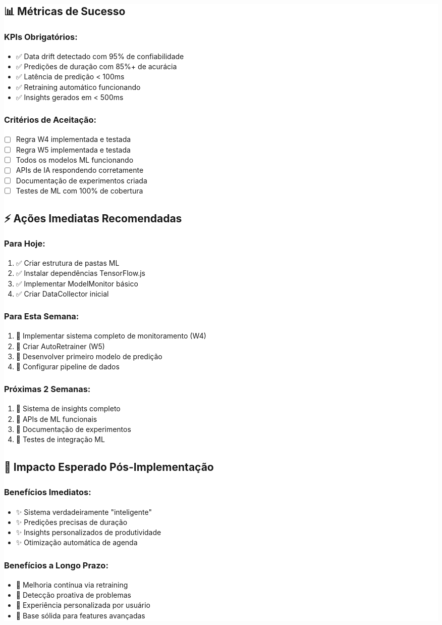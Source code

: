 ## 📊 Métricas de Sucesso

### **KPIs Obrigatórios:**
- ✅ Data drift detectado com 95% de confiabilidade
- ✅ Predições de duração com 85%+ de acurácia
- ✅ Latência de predição < 100ms
- ✅ Retraining automático funcionando
- ✅ Insights gerados em < 500ms

### **Critérios de Aceitação:**
- [ ] Regra W4 implementada e testada
- [ ] Regra W5 implementada e testada
- [ ] Todos os modelos ML funcionando
- [ ] APIs de IA respondendo corretamente
- [ ] Documentação de experimentos criada
- [ ] Testes de ML com 100% de cobertura

## ⚡ Ações Imediatas Recomendadas

### **Para Hoje:**
1. ✅ Criar estrutura de pastas ML
2. ✅ Instalar dependências TensorFlow.js
3. ✅ Implementar ModelMonitor básico
4. ✅ Criar DataCollector inicial

### **Para Esta Semana:**
1. 🔄 Implementar sistema completo de monitoramento (W4)
2. 🔄 Criar AutoRetrainer (W5)
3. 🔄 Desenvolver primeiro modelo de predição
4. 🔄 Configurar pipeline de dados

### **Próximas 2 Semanas:**
1. 📅 Sistema de insights completo
2. 📅 APIs de ML funcionais
3. 📅 Documentação de experimentos
4. 📅 Testes de integração ML

## 🚀 Impacto Esperado Pós-Implementação

### **Benefícios Imediatos:**
- ✨ Sistema verdadeiramente "inteligente"
- ✨ Predições precisas de duração
- ✨ Insights personalizados de produtividade
- ✨ Otimização automática de agenda

### **Benefícios a Longo Prazo:**
- 🎯 Melhoria contínua via retraining
- 🎯 Detecção proativa de problemas
- 🎯 Experiência personalizada por usuário
- 🎯 Base sólida para features avançadas
